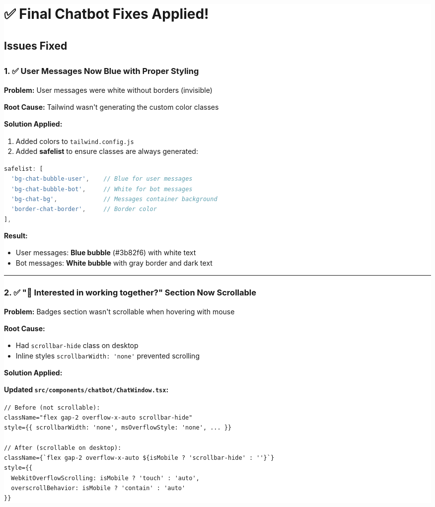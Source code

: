 # ✅ Final Chatbot Fixes Applied!

## Issues Fixed

### 1. ✅ User Messages Now Blue with Proper Styling

**Problem:** User messages were white without borders (invisible)

**Root Cause:** Tailwind wasn't generating the custom color classes

**Solution Applied:**
1. Added colors to `tailwind.config.js`
2. Added **safelist** to ensure classes are always generated:
```javascript
safelist: [
  'bg-chat-bubble-user',    // Blue for user messages
  'bg-chat-bubble-bot',     // White for bot messages
  'bg-chat-bg',             // Messages container background
  'border-chat-border',     // Border color
],
```

**Result:**
- User messages: **Blue bubble** (#3b82f6) with white text
- Bot messages: **White bubble** with gray border and dark text

---

### 2. ✅ "💼 Interested in working together?" Section Now Scrollable

**Problem:** Badges section wasn't scrollable when hovering with mouse

**Root Cause:** 
- Had `scrollbar-hide` class on desktop
- Inline styles `scrollbarWidth: 'none'` prevented scrolling

**Solution Applied:**

**Updated `src/components/chatbot/ChatWindow.tsx`:**
```tsx
// Before (not scrollable):
className="flex gap-2 overflow-x-auto scrollbar-hide"
style={{ scrollbarWidth: 'none', msOverflowStyle: 'none', ... }}

// After (scrollable on desktop):
className={`flex gap-2 overflow-x-auto ${isMobile ? 'scrollbar-hide' : ''}`}
style={{ 
  WebkitOverflowScrolling: isMobile ? 'touch' : 'auto',
  overscrollBehavior: isMobile ? 'contain' : 'auto'
}}
```
